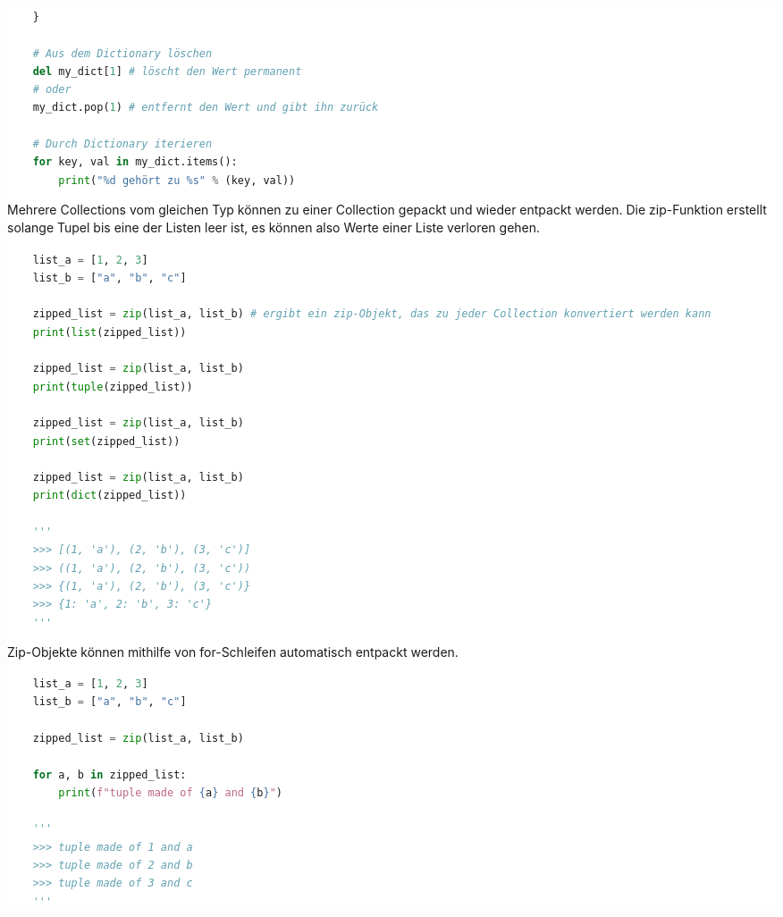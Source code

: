 ```python
    }

    # Aus dem Dictionary löschen
    del my_dict[1] # löscht den Wert permanent
    # oder
    my_dict.pop(1) # entfernt den Wert und gibt ihn zurück

    # Durch Dictionary iterieren
    for key, val in my_dict.items():
        print("%d gehört zu %s" % (key, val))
```

Mehrere Collections vom gleichen Typ können zu einer Collection gepackt und wieder entpackt werden. Die zip-Funktion erstellt solange Tupel bis eine der Listen leer ist, es können also Werte einer Liste verloren gehen.

```python
    list_a = [1, 2, 3]
    list_b = ["a", "b", "c"]

    zipped_list = zip(list_a, list_b) # ergibt ein zip-Objekt, das zu jeder Collection konvertiert werden kann
    print(list(zipped_list))

    zipped_list = zip(list_a, list_b)
    print(tuple(zipped_list))

    zipped_list = zip(list_a, list_b)
    print(set(zipped_list))

    zipped_list = zip(list_a, list_b)
    print(dict(zipped_list))

    '''
    >>> [(1, 'a'), (2, 'b'), (3, 'c')]
    >>> ((1, 'a'), (2, 'b'), (3, 'c'))
    >>> {(1, 'a'), (2, 'b'), (3, 'c')}
    >>> {1: 'a', 2: 'b', 3: 'c'}
    '''
```

Zip-Objekte können mithilfe von for-Schleifen automatisch entpackt werden.

```python
    list_a = [1, 2, 3]
    list_b = ["a", "b", "c"]

    zipped_list = zip(list_a, list_b)

    for a, b in zipped_list:
        print(f"tuple made of {a} and {b}")

    '''
    >>> tuple made of 1 and a
    >>> tuple made of 2 and b
    >>> tuple made of 3 and c
    '''
```
